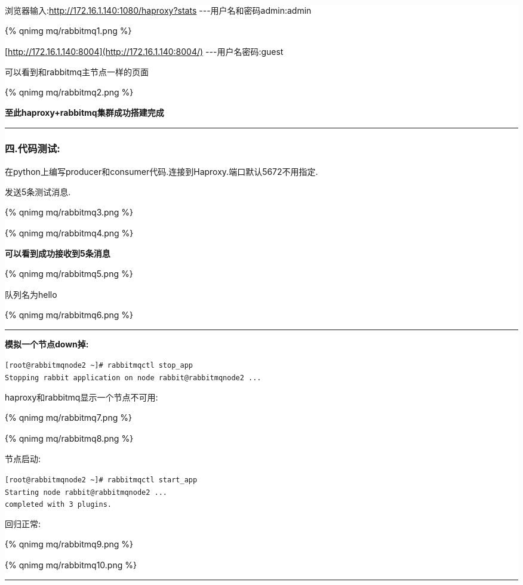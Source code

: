 

浏览器输入:http://172.16.1.140:1080/haproxy?stats  ---用户名和密码admin:admin

{% qnimg mq/rabbitmq1.png %}

[http://172.16.1.140:8004](http://172.16.1.140:8004/)  ---用户名密码:guest

可以看到和rabbitmq主节点一样的页面

{% qnimg mq/rabbitmq2.png %}



**至此haproxy+rabbitmq集群成功搭建完成**

------

### 四.代码测试:

在python上编写producer和consumer代码.连接到Haproxy.端口默认5672不用指定.

发送5条测试消息.

{% qnimg mq/rabbitmq3.png %}

{% qnimg mq/rabbitmq4.png %}

**可以看到成功接收到5条消息**

{% qnimg mq/rabbitmq5.png %}

 队列名为hello

{% qnimg mq/rabbitmq6.png %}

------

**模拟一个节点down掉:**

```
[root@rabbitmqnode2 ~]# rabbitmqctl stop_app
Stopping rabbit application on node rabbit@rabbitmqnode2 ...
```



haproxy和rabbitmq显示一个节点不可用:

{% qnimg mq/rabbitmq7.png %}

{% qnimg mq/rabbitmq8.png %}



节点启动:

```
[root@rabbitmqnode2 ~]# rabbitmqctl start_app
Starting node rabbit@rabbitmqnode2 ...
completed with 3 plugins.
```



回归正常:

{% qnimg mq/rabbitmq9.png %}

{% qnimg mq/rabbitmq10.png %}

---

